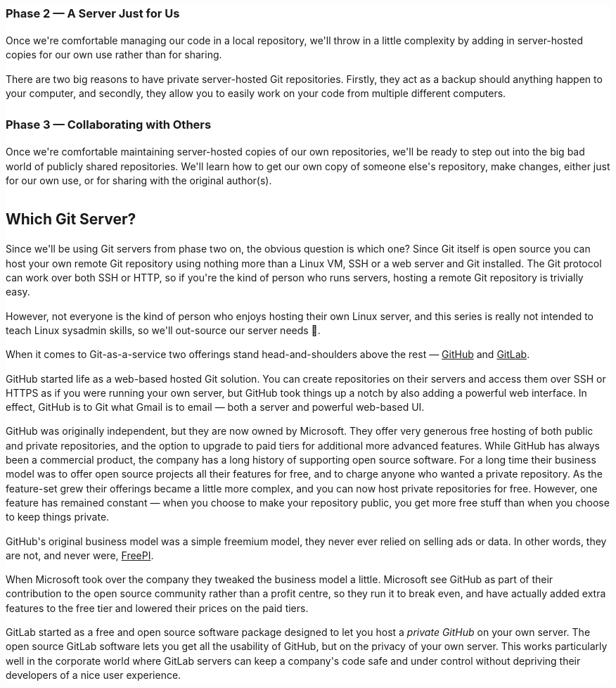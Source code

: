 ### Phase 2 — A Server Just for Us

Once we're comfortable managing our code in a local repository, we'll throw in a little complexity by adding in server-hosted copies for our own use rather than for sharing.

There are two big reasons to have private server-hosted Git repositories. Firstly, they act as a backup should anything happen to your computer, and secondly, they allow you to easily work on your code from multiple different computers.

### Phase 3 — Collaborating with Others

Once we're comfortable maintaining server-hosted copies of our own repositories, we'll be ready to step out into the big bad world of publicly shared repositories. We'll learn how to get our own copy of someone else's repository, make changes, either just for our own use, or for sharing with the original author(s).

## Which Git Server?

Since we'll be using Git servers from phase two on, the obvious question is which one? Since Git itself is open source you can host your own remote Git repository using nothing more than a Linux VM, SSH or a web server and Git installed. The Git protocol can work over both SSH or HTTP, so if you're the kind of person who runs servers, hosting a remote Git repository is trivially easy.

However, not everyone is the kind of person who enjoys hosting their own Linux server, and this series is really not intended to teach Linux sysadmin skills, so we'll out-source our server needs 🙂.

When it comes to Git-as-a-service two offerings stand head-and-shoulders above the rest — [GitHub](https://github.com) and [GitLab](https://about.gitlab.com).

GitHub started life as a web-based hosted Git solution. You can create repositories on their servers and access them over SSH or HTTPS as if you were running your own server, but GitHub took things up a notch by also adding a powerful web interface. In effect, GitHub is to Git what Gmail is to email — both a server and powerful web-based UI.

GitHub was originally independent, but they are now owned by Microsoft. They offer very generous free hosting of both public and private repositories, and the option to upgrade to paid tiers for additional more advanced features. While GitHub has always been a commercial product, the company has a long history of supporting open source software. For a long time their business model was to offer open source projects all their features for free, and to charge anyone who wanted a private repository. As the feature-set grew their offerings became a little more complex, and you can now host private repositories for free. However, one feature has remained constant — when you choose to make your repository public, you get more free stuff than when you choose to keep things private.

GitHub's original business model was a simple freemium model, they never ever relied on selling ads or data. In other words, they are not, and never were, [FreePI](http://bartb.ie/freepi).

When Microsoft took over the company they tweaked the business model a little. Microsoft see GitHub as part of their contribution to the open source community rather than a profit centre, so they run it to break even, and have actually added extra features to the free tier and lowered their prices on the paid tiers.

GitLab started as a free and open source software package designed to let you host a *private GitHub* on your own server. The open source GitLab software lets you get all the usability of GitHub, but on the privacy of your own server. This works particularly well in the corporate world where GitLab servers can keep a company's code safe and under control without depriving their developers of a nice user experience.
